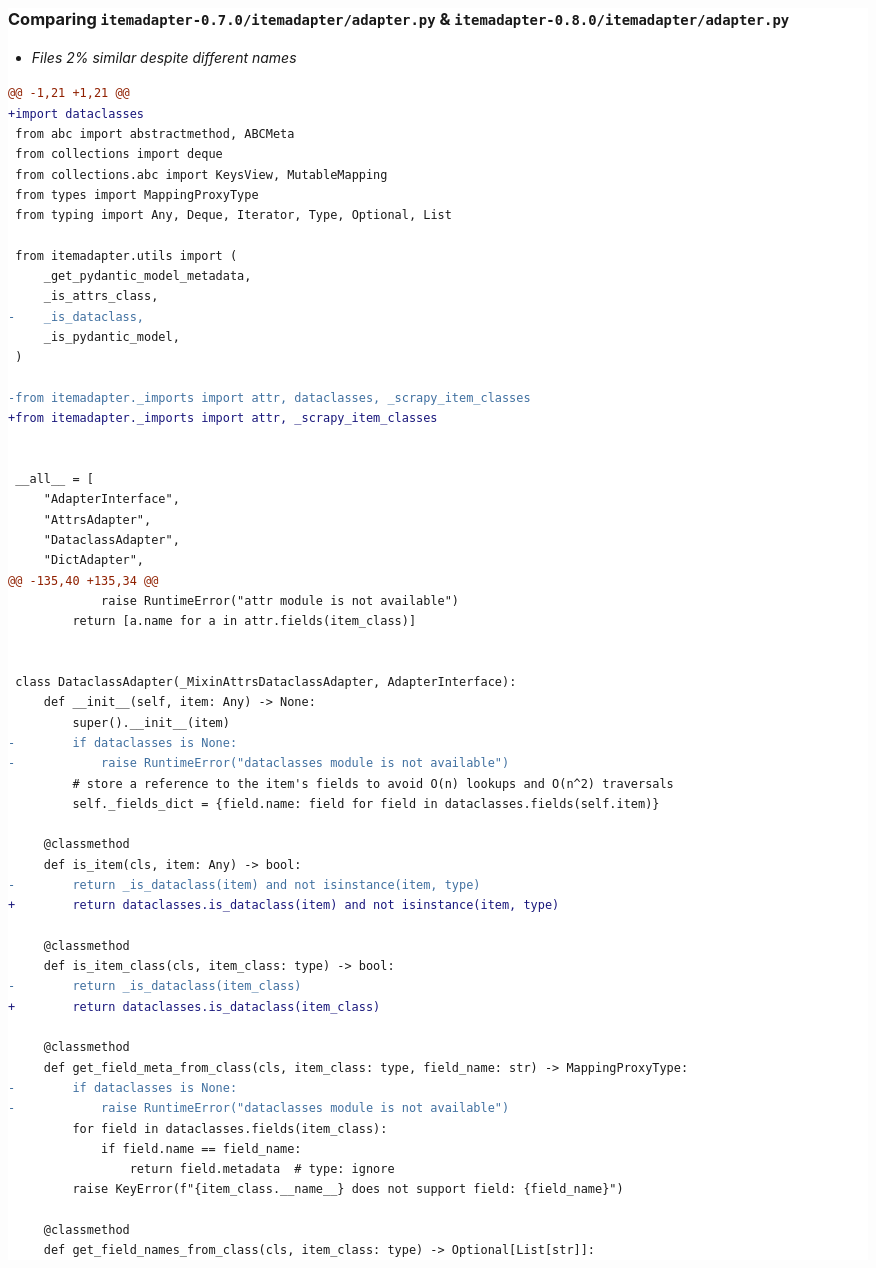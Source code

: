 ### Comparing `itemadapter-0.7.0/itemadapter/adapter.py` & `itemadapter-0.8.0/itemadapter/adapter.py`

 * *Files 2% similar despite different names*

```diff
@@ -1,21 +1,21 @@
+import dataclasses
 from abc import abstractmethod, ABCMeta
 from collections import deque
 from collections.abc import KeysView, MutableMapping
 from types import MappingProxyType
 from typing import Any, Deque, Iterator, Type, Optional, List
 
 from itemadapter.utils import (
     _get_pydantic_model_metadata,
     _is_attrs_class,
-    _is_dataclass,
     _is_pydantic_model,
 )
 
-from itemadapter._imports import attr, dataclasses, _scrapy_item_classes
+from itemadapter._imports import attr, _scrapy_item_classes
 
 
 __all__ = [
     "AdapterInterface",
     "AttrsAdapter",
     "DataclassAdapter",
     "DictAdapter",
@@ -135,40 +135,34 @@
             raise RuntimeError("attr module is not available")
         return [a.name for a in attr.fields(item_class)]
 
 
 class DataclassAdapter(_MixinAttrsDataclassAdapter, AdapterInterface):
     def __init__(self, item: Any) -> None:
         super().__init__(item)
-        if dataclasses is None:
-            raise RuntimeError("dataclasses module is not available")
         # store a reference to the item's fields to avoid O(n) lookups and O(n^2) traversals
         self._fields_dict = {field.name: field for field in dataclasses.fields(self.item)}
 
     @classmethod
     def is_item(cls, item: Any) -> bool:
-        return _is_dataclass(item) and not isinstance(item, type)
+        return dataclasses.is_dataclass(item) and not isinstance(item, type)
 
     @classmethod
     def is_item_class(cls, item_class: type) -> bool:
-        return _is_dataclass(item_class)
+        return dataclasses.is_dataclass(item_class)
 
     @classmethod
     def get_field_meta_from_class(cls, item_class: type, field_name: str) -> MappingProxyType:
-        if dataclasses is None:
-            raise RuntimeError("dataclasses module is not available")
         for field in dataclasses.fields(item_class):
             if field.name == field_name:
                 return field.metadata  # type: ignore
         raise KeyError(f"{item_class.__name__} does not support field: {field_name}")
 
     @classmethod
     def get_field_names_from_class(cls, item_class: type) -> Optional[List[str]]:
```
